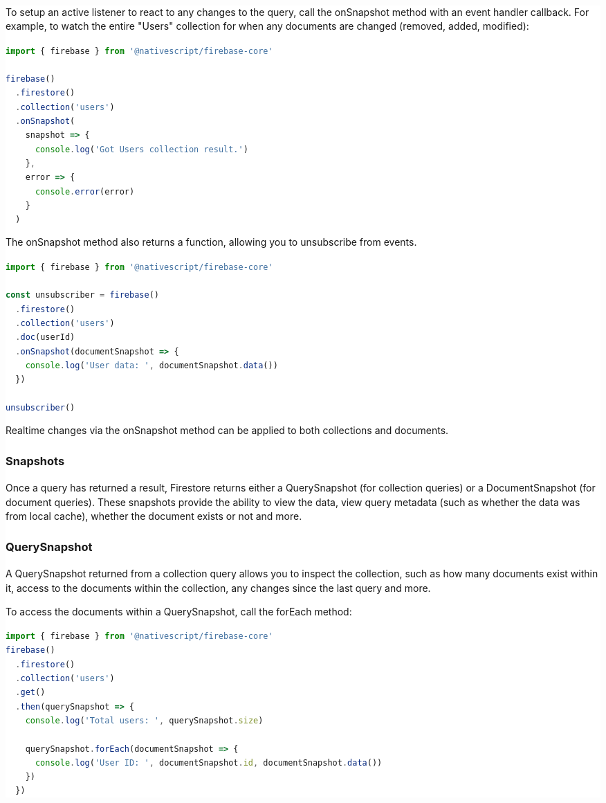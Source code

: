To setup an active listener to react to any changes to the query, call the onSnapshot method with an event handler callback. For example, to watch the entire "Users" collection for when any documents are changed (removed, added, modified):

```ts
import { firebase } from '@nativescript/firebase-core'

firebase()
  .firestore()
  .collection('users')
  .onSnapshot(
    snapshot => {
      console.log('Got Users collection result.')
    },
    error => {
      console.error(error)
    }
  )
```

The onSnapshot method also returns a function, allowing you to unsubscribe from events.

```ts
import { firebase } from '@nativescript/firebase-core'

const unsubscriber = firebase()
  .firestore()
  .collection('users')
  .doc(userId)
  .onSnapshot(documentSnapshot => {
    console.log('User data: ', documentSnapshot.data())
  })

unsubscriber()
```

Realtime changes via the onSnapshot method can be applied to both collections and documents.

### Snapshots

Once a query has returned a result, Firestore returns either a QuerySnapshot (for collection queries) or a DocumentSnapshot (for document queries). These snapshots provide the ability to view the data, view query metadata (such as whether the data was from local cache), whether the document exists or not and more.

### QuerySnapshot

A QuerySnapshot returned from a collection query allows you to inspect the collection, such as how many documents exist within it, access to the documents within the collection, any changes since the last query and more.

To access the documents within a QuerySnapshot, call the forEach method:

```ts
import { firebase } from '@nativescript/firebase-core'
firebase()
  .firestore()
  .collection('users')
  .get()
  .then(querySnapshot => {
    console.log('Total users: ', querySnapshot.size)

    querySnapshot.forEach(documentSnapshot => {
      console.log('User ID: ', documentSnapshot.id, documentSnapshot.data())
    })
  })
```

